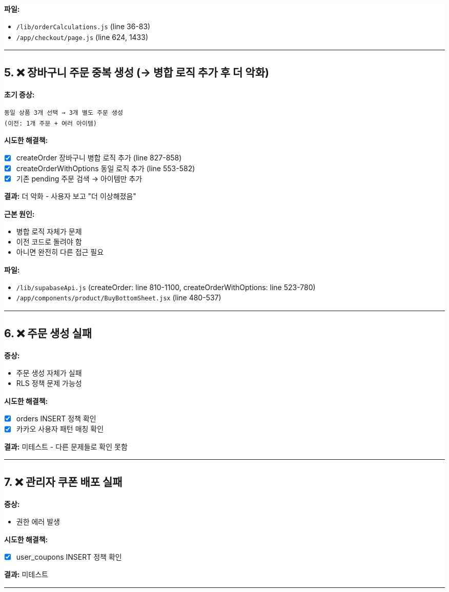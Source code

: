 **파일:**
- `/lib/orderCalculations.js` (line 36-83)
- `/app/checkout/page.js` (line 624, 1433)

---

## 5. ❌ 장바구니 주문 중복 생성 (→ 병합 로직 추가 후 더 악화)

**초기 증상:**
```
동일 상품 3개 선택 → 3개 별도 주문 생성
(이전: 1개 주문 + 여러 아이템)
```

**시도한 해결책:**
- [x] createOrder 장바구니 병합 로직 추가 (line 827-858)
- [x] createOrderWithOptions 동일 로직 추가 (line 553-582)
- [x] 기존 pending 주문 검색 → 아이템만 추가

**결과:** 더 악화 - 사용자 보고 "더 이상해졌음"

**근본 원인:**
- 병합 로직 자체가 문제
- 이전 코드로 돌려야 함
- 아니면 완전히 다른 접근 필요

**파일:**
- `/lib/supabaseApi.js` (createOrder: line 810-1100, createOrderWithOptions: line 523-780)
- `/app/components/product/BuyBottomSheet.jsx` (line 480-537)

---

## 6. ❌ 주문 생성 실패

**증상:**
- 주문 생성 자체가 실패
- RLS 정책 문제 가능성

**시도한 해결책:**
- [x] orders INSERT 정책 확인
- [x] 카카오 사용자 패턴 매칭 확인

**결과:** 미테스트 - 다른 문제들로 확인 못함

---

## 7. ❌ 관리자 쿠폰 배포 실패

**증상:**
- 권한 에러 발생

**시도한 해결책:**
- [x] user_coupons INSERT 정책 확인

**결과:** 미테스트

---